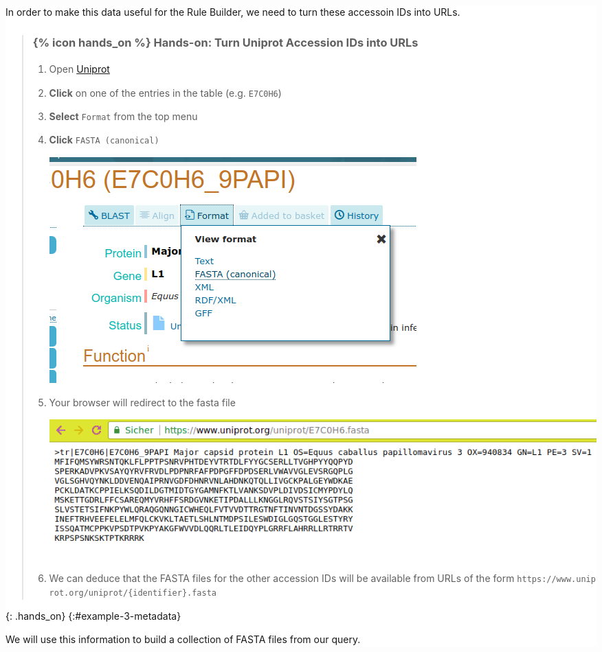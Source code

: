 In order to make this data useful for the Rule Builder, we need to turn these accessoin IDs into URLs.

> ### {% icon hands_on %} Hands-on: Turn Uniprot Accession IDs into URLs
>
> 1. Open [Uniprot](https://www.uniprot.org/uniprot/E7C0H6)
> 1. **Click** on one of the entries in the table (e.g. `E7C0H6`)
> 2. **Select** `Format` from the top menu
> 3. **Click** `FASTA (canonical)`
>
>    ![Link to access FASTA file](../../images/rules/uniprot_fasta.png)
>
> 4. Your browser will redirect to the fasta file
>
>    ![Viewing the FASTA file](../../images/rules/uniprot_fasta_url.png)
>
> 5. We can deduce that the FASTA files for the other accession IDs will be available from URLs of the form `https://www.uniprot.org/uniprot/{identifier}.fasta`
>
{: .hands_on}
{:#example-3-metadata}

We will use this information to build a collection of FASTA files from our query.
